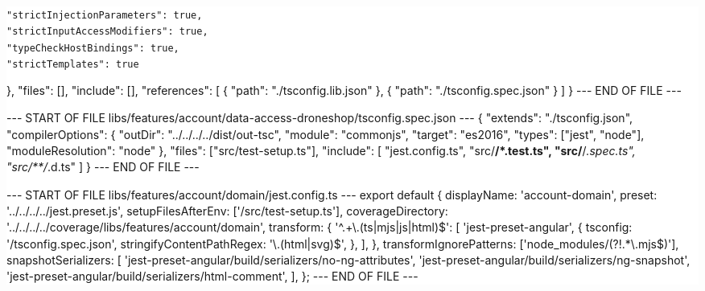    "strictInjectionParameters": true,
    "strictInputAccessModifiers": true,
    "typeCheckHostBindings": true,
    "strictTemplates": true
  },
  "files": [],
  "include": [],
  "references": [
    {
      "path": "./tsconfig.lib.json"
    },
    {
      "path": "./tsconfig.spec.json"
    }
  ]
}
--- END OF FILE ---

--- START OF FILE libs/features/account/data-access-droneshop/tsconfig.spec.json ---
{
  "extends": "./tsconfig.json",
  "compilerOptions": {
    "outDir": "../../../../dist/out-tsc",
    "module": "commonjs",
    "target": "es2016",
    "types": ["jest", "node"],
    "moduleResolution": "node"
  },
  "files": ["src/test-setup.ts"],
  "include": [
    "jest.config.ts",
    "src/**/*.test.ts",
    "src/**/*.spec.ts",
    "src/**/*.d.ts"
  ]
}
--- END OF FILE ---

--- START OF FILE libs/features/account/domain/jest.config.ts ---
export default {
  displayName: 'account-domain',
  preset: '../../../../jest.preset.js',
  setupFilesAfterEnv: ['<rootDir>/src/test-setup.ts'],
  coverageDirectory: '../../../../coverage/libs/features/account/domain',
  transform: {
    '^.+\\.(ts|mjs|js|html)$': [
      'jest-preset-angular',
      {
        tsconfig: '<rootDir>/tsconfig.spec.json',
        stringifyContentPathRegex: '\\.(html|svg)$',
      },
    ],
  },
  transformIgnorePatterns: ['node_modules/(?!.*\\.mjs$)'],
  snapshotSerializers: [
    'jest-preset-angular/build/serializers/no-ng-attributes',
    'jest-preset-angular/build/serializers/ng-snapshot',
    'jest-preset-angular/build/serializers/html-comment',
  ],
};
--- END OF FILE ---
